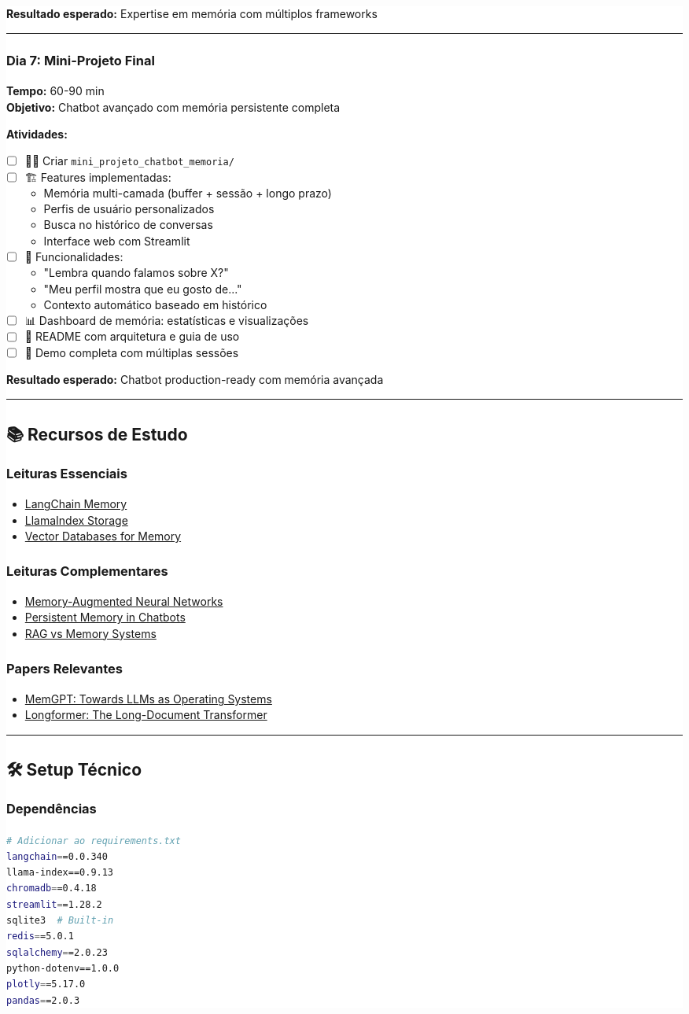 **Resultado esperado:** Expertise em memória com múltiplos frameworks

---

### **Dia 7: Mini-Projeto Final**
**Tempo:** 60-90 min  
**Objetivo:** Chatbot avançado com memória persistente completa

**Atividades:**
- [ ] 👨‍💻 Criar `mini_projeto_chatbot_memoria/`
- [ ] 🏗️ Features implementadas:
  - Memória multi-camada (buffer + sessão + longo prazo)
  - Perfis de usuário personalizados
  - Busca no histórico de conversas
  - Interface web com Streamlit
- [ ] 🧪 Funcionalidades:
  - "Lembra quando falamos sobre X?"
  - "Meu perfil mostra que eu gosto de..."
  - Contexto automático baseado em histórico
- [ ] 📊 Dashboard de memória: estatísticas e visualizações
- [ ] 📝 README com arquitetura e guia de uso
- [ ] 🎉 Demo completa com múltiplas sessões

**Resultado esperado:** Chatbot production-ready com memória avançada

---

## 📚 Recursos de Estudo

### **Leituras Essenciais**
- [LangChain Memory](https://python.langchain.com/docs/modules/memory/)
- [LlamaIndex Storage](https://docs.llamaindex.ai/en/stable/module_guides/storing/index.html)
- [Vector Databases for Memory](https://blog.langchain.dev/long-term-memory/)

### **Leituras Complementares**
- [Memory-Augmented Neural Networks](https://arxiv.org/abs/1603.03129)
- [Persistent Memory in Chatbots](https://blog.rasa.com/conversation-memory-and-context/)
- [RAG vs Memory Systems](https://blog.langchain.dev/rag-vs-memory/)

### **Papers Relevantes**
- [MemGPT: Towards LLMs as Operating Systems](https://arxiv.org/abs/2310.08560)
- [Longformer: The Long-Document Transformer](https://arxiv.org/abs/2004.05150)

---

## 🛠️ Setup Técnico

### **Dependências**
```bash
# Adicionar ao requirements.txt
langchain==0.0.340
llama-index==0.9.13
chromadb==0.4.18
streamlit==1.28.2
sqlite3  # Built-in
redis==5.0.1
sqlalchemy==2.0.23
python-dotenv==1.0.0
plotly==5.17.0
pandas==2.0.3
```
